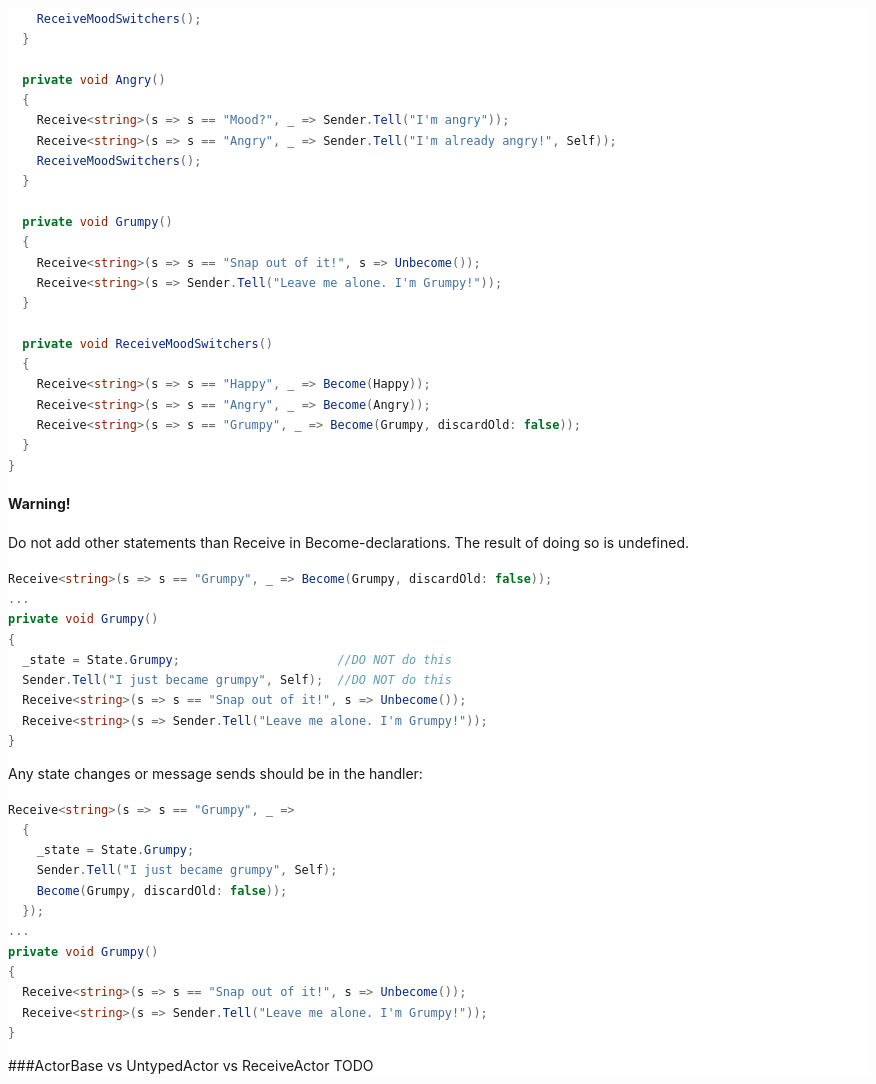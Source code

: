 ```c#
    ReceiveMoodSwitchers();
  }

  private void Angry()
  {
    Receive<string>(s => s == "Mood?", _ => Sender.Tell("I'm angry")); 
    Receive<string>(s => s == "Angry", _ => Sender.Tell("I'm already angry!", Self));
    ReceiveMoodSwitchers();
  }

  private void Grumpy()
  {
    Receive<string>(s => s == "Snap out of it!", s => Unbecome());
    Receive<string>(s => Sender.Tell("Leave me alone. I'm Grumpy!"));
  }

  private void ReceiveMoodSwitchers()
  {
    Receive<string>(s => s == "Happy", _ => Become(Happy));
    Receive<string>(s => s == "Angry", _ => Become(Angry));
    Receive<string>(s => s == "Grumpy", _ => Become(Grumpy, discardOld: false));
  }
}
```

#### Warning!
Do not add other statements than Receive in Become-declarations. The result of doing so is undefined.
```c#
Receive<string>(s => s == "Grumpy", _ => Become(Grumpy, discardOld: false));
...
private void Grumpy()
{
  _state = State.Grumpy;                      //DO NOT do this
  Sender.Tell("I just became grumpy", Self);  //DO NOT do this
  Receive<string>(s => s == "Snap out of it!", s => Unbecome());
  Receive<string>(s => Sender.Tell("Leave me alone. I'm Grumpy!"));
}
```
Any state changes or message sends should be in the handler:
```c#
Receive<string>(s => s == "Grumpy", _ => 
  {
    _state = State.Grumpy;
    Sender.Tell("I just became grumpy", Self);
    Become(Grumpy, discardOld: false));
  });
...
private void Grumpy()
{
  Receive<string>(s => s == "Snap out of it!", s => Unbecome());
  Receive<string>(s => Sender.Tell("Leave me alone. I'm Grumpy!"));
}
```

###ActorBase vs UntypedActor vs ReceiveActor
TODO